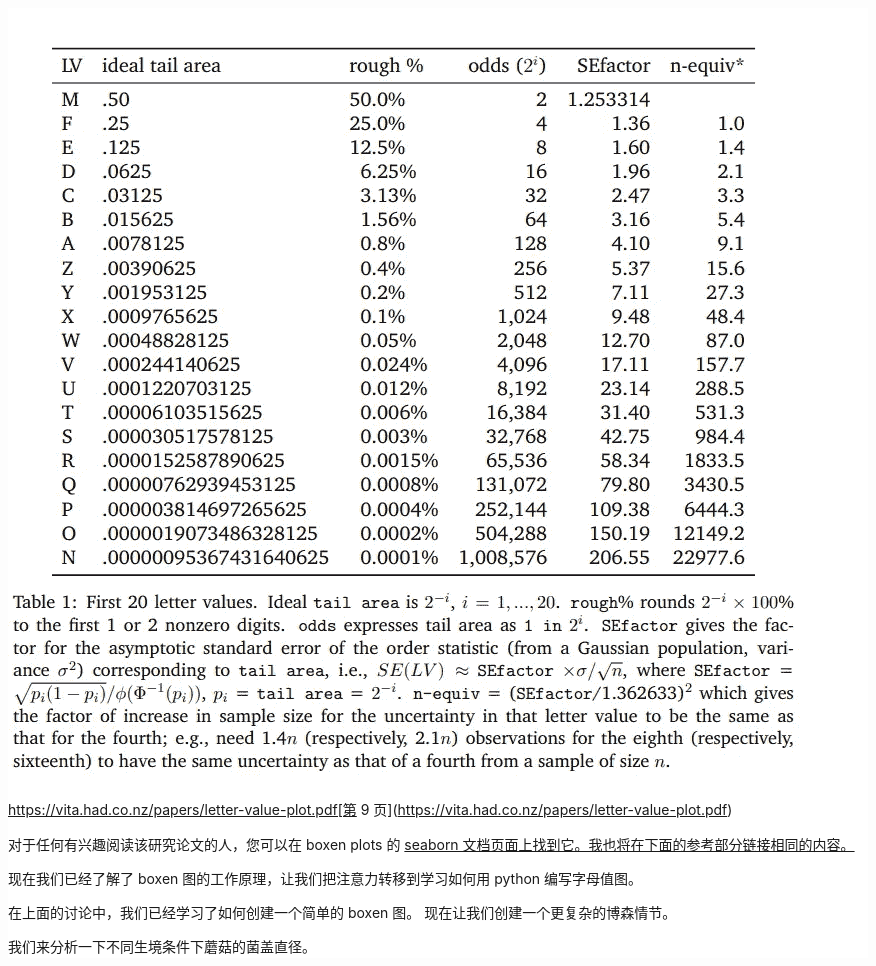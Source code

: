 ![](img/4654aef54e67ff7e42cee7748085ab01.png)

https://vita.had.co.nz/papers/letter-value-plot.pdf[第 9 页](https://vita.had.co.nz/papers/letter-value-plot.pdf)

对于任何有兴趣阅读该研究论文的人，您可以在 boxen plots 的 [seaborn 文档页面上找到它。我也将在下面的参考部分链接相同的内容。](https://seaborn.pydata.org/generated/seaborn.boxenplot.html)

现在我们已经了解了 boxen 图的工作原理，让我们把注意力转移到学习如何用 python 编写字母值图。

在上面的讨论中，我们已经学习了如何创建一个简单的 boxen 图。
现在让我们创建一个更复杂的博森情节。

我们来分析一下不同生境条件下蘑菇的菌盖直径。
